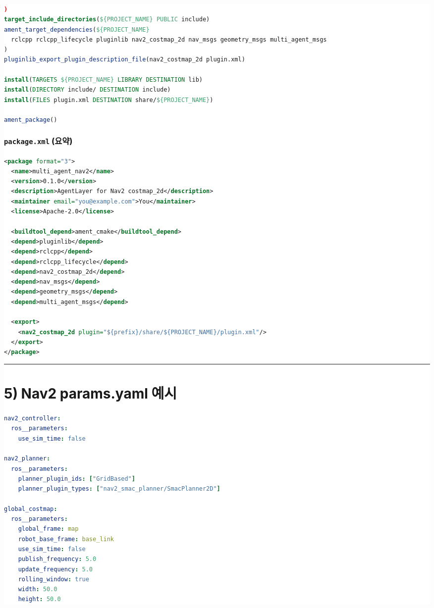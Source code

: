 ```cmake
)
target_include_directories(${PROJECT_NAME} PUBLIC include)
ament_target_dependencies(${PROJECT_NAME}
  rclcpp rclcpp_lifecycle pluginlib nav2_costmap_2d nav_msgs geometry_msgs multi_agent_msgs
)
pluginlib_export_plugin_description_file(nav2_costmap_2d plugin.xml)

install(TARGETS ${PROJECT_NAME} LIBRARY DESTINATION lib)
install(DIRECTORY include/ DESTINATION include)
install(FILES plugin.xml DESTINATION share/${PROJECT_NAME})

ament_package()
```

### `package.xml` (요약)

```xml
<package format="3">
  <name>multi_agent_nav2</name>
  <version>0.1.0</version>
  <description>AgentLayer for Nav2 costmap_2d</description>
  <maintainer email="you@example.com">You</maintainer>
  <license>Apache-2.0</license>

  <buildtool_depend>ament_cmake</buildtool_depend>
  <depend>pluginlib</depend>
  <depend>rclcpp</depend>
  <depend>rclcpp_lifecycle</depend>
  <depend>nav2_costmap_2d</depend>
  <depend>nav_msgs</depend>
  <depend>geometry_msgs</depend>
  <depend>multi_agent_msgs</depend>

  <export>
    <nav2_costmap_2d plugin="${prefix}/share/${PROJECT_NAME}/plugin.xml"/>
  </export>
</package>
```

---

# 5) Nav2 params.yaml 예시

```yaml
nav2_controller:
  ros__parameters:
    use_sim_time: false

nav2_planner:
  ros__parameters:
    planner_plugin_ids: ["GridBased"]
    planner_plugin_types: ["nav2_smac_planner/SmacPlanner2D"]

global_costmap:
  ros__parameters:
    global_frame: map
    robot_base_frame: base_link
    use_sim_time: false
    publish_frequency: 5.0
    update_frequency: 5.0
    rolling_window: true
    width: 50.0
    height: 50.0
```